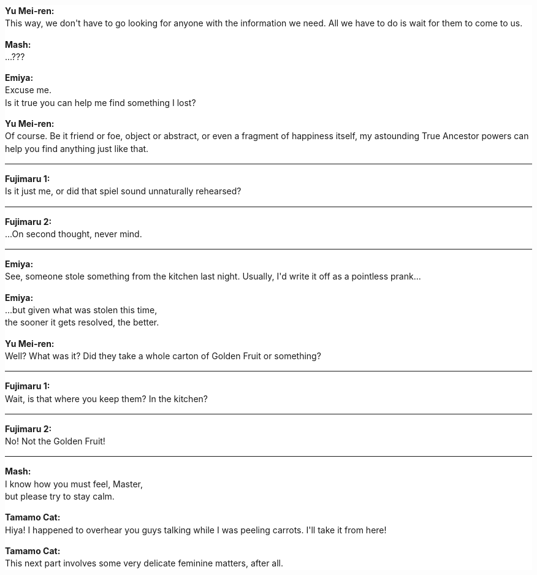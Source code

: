 **Yu Mei-ren:**   
This way, we don't have to go looking for anyone with the information we need. All we have to do is wait for them to come to us.  
  
**Mash:**   
...???  
  
**Emiya:**   
Excuse me.  
Is it true you can help me find something I lost?  
  
**Yu Mei-ren:**   
Of course. Be it friend or foe, object or abstract, or even a fragment of happiness itself, my astounding True Ancestor powers can help you find anything just like that.  
  
---  
  
**Fujimaru 1:**   
Is it just me, or did that spiel sound unnaturally rehearsed?  
  
---  
  
**Fujimaru 2:**   
...On second thought, never mind.  
  
---  
  
**Emiya:**   
See, someone stole something from the kitchen last night. Usually, I'd write it off as a pointless prank...  
  
**Emiya:**   
...but given what was stolen this time,  
the sooner it gets resolved, the better.  
  
**Yu Mei-ren:**   
Well? What was it? Did they take a whole carton of Golden Fruit or something?  
  
---  
  
**Fujimaru 1:**   
Wait, is that where you keep them? In the kitchen?  
  
---  
  
**Fujimaru 2:**   
No! Not the Golden Fruit!  
  
---  
  
**Mash:**   
I know how you must feel, Master,  
but please try to stay calm.  
  
**Tamamo Cat:**   
Hiya! I happened to overhear you guys talking while I was peeling carrots. I'll take it from here!  
  
**Tamamo Cat:**   
This next part involves some very delicate feminine matters, after all.  
  